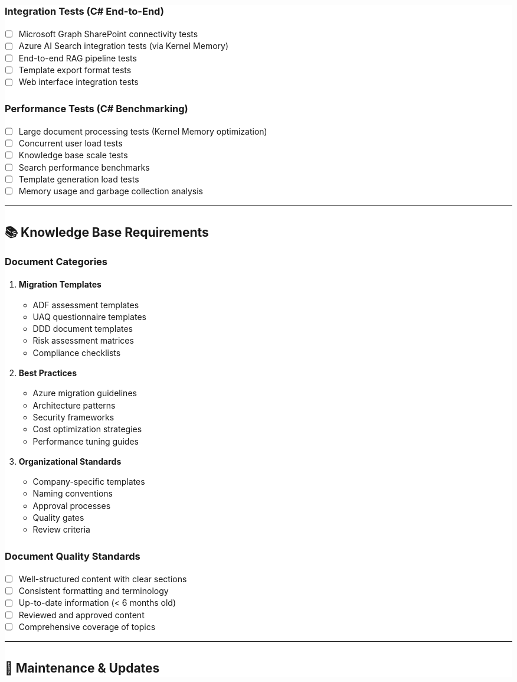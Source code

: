 ### **Integration Tests (C# End-to-End)**
- [ ] Microsoft Graph SharePoint connectivity tests
- [ ] Azure AI Search integration tests (via Kernel Memory)
- [ ] End-to-end RAG pipeline tests
- [ ] Template export format tests  
- [ ] Web interface integration tests

### **Performance Tests (C# Benchmarking)**
- [ ] Large document processing tests (Kernel Memory optimization)
- [ ] Concurrent user load tests
- [ ] Knowledge base scale tests
- [ ] Search performance benchmarks
- [ ] Template generation load tests
- [ ] Memory usage and garbage collection analysis

---

## 📚 **Knowledge Base Requirements**

### **Document Categories**
1. **Migration Templates**
   - ADF assessment templates
   - UAQ questionnaire templates  
   - DDD document templates
   - Risk assessment matrices
   - Compliance checklists

2. **Best Practices**
   - Azure migration guidelines
   - Architecture patterns
   - Security frameworks
   - Cost optimization strategies
   - Performance tuning guides

3. **Organizational Standards**
   - Company-specific templates
   - Naming conventions
   - Approval processes
   - Quality gates
   - Review criteria

### **Document Quality Standards**
- [ ] Well-structured content with clear sections
- [ ] Consistent formatting and terminology
- [ ] Up-to-date information (< 6 months old)
- [ ] Reviewed and approved content
- [ ] Comprehensive coverage of topics

---

## 🔄 **Maintenance & Updates**
